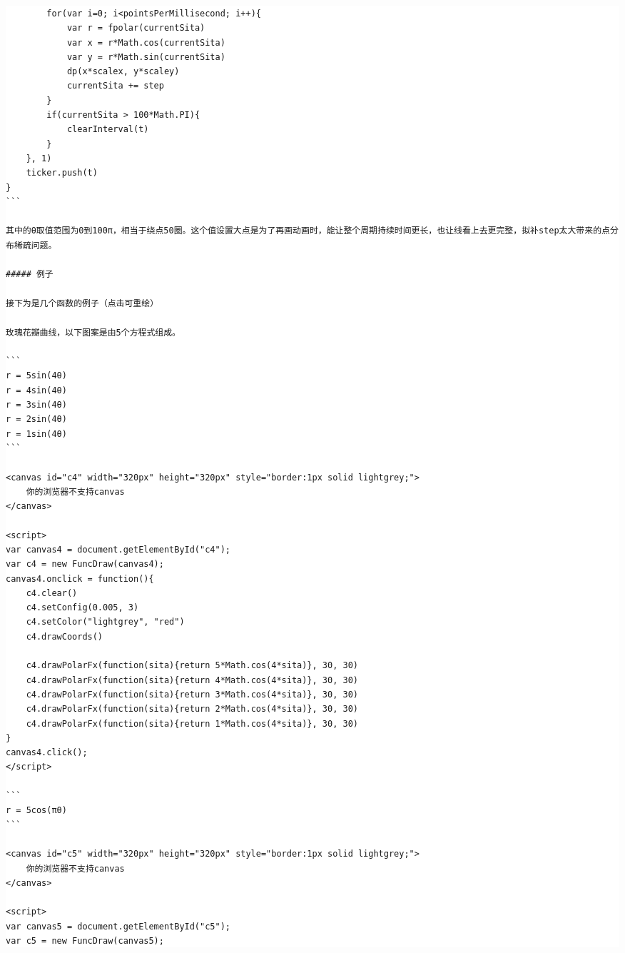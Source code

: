 ~~~~~~~~~~~~~~~~~~~~~~~~~~~~~~~~幸福的分割线~~~~~~~~~~~~~~~~~~~~~~~~~~~~~~~~
		for(var i=0; i<pointsPerMillisecond; i++){
			var r = fpolar(currentSita)
			var x = r*Math.cos(currentSita)
			var y = r*Math.sin(currentSita)
			dp(x*scalex, y*scaley)
			currentSita += step
		}
		if(currentSita > 100*Math.PI){
			clearInterval(t)
		}
	}, 1)
	ticker.push(t)
}
```

其中的θ取值范围为0到100π，相当于绕点50圈。这个值设置大点是为了再画动画时，能让整个周期持续时间更长，也让线看上去更完整，拟补step太大带来的点分布稀疏问题。

##### 例子

接下为是几个函数的例子（点击可重绘）

玫瑰花瓣曲线，以下图案是由5个方程式组成。

```
r = 5sin(4θ)
r = 4sin(4θ)
r = 3sin(4θ)
r = 2sin(4θ)
r = 1sin(4θ)
```

<canvas id="c4" width="320px" height="320px" style="border:1px solid lightgrey;">
	你的浏览器不支持canvas
</canvas>

<script>
var canvas4 = document.getElementById("c4");
var c4 = new FuncDraw(canvas4);
canvas4.onclick = function(){
	c4.clear()
	c4.setConfig(0.005, 3)
	c4.setColor("lightgrey", "red")
	c4.drawCoords()

	c4.drawPolarFx(function(sita){return 5*Math.cos(4*sita)}, 30, 30)
	c4.drawPolarFx(function(sita){return 4*Math.cos(4*sita)}, 30, 30)
	c4.drawPolarFx(function(sita){return 3*Math.cos(4*sita)}, 30, 30)
	c4.drawPolarFx(function(sita){return 2*Math.cos(4*sita)}, 30, 30)
	c4.drawPolarFx(function(sita){return 1*Math.cos(4*sita)}, 30, 30)
}
canvas4.click();
</script>

```
r = 5cos(πθ)
```

<canvas id="c5" width="320px" height="320px" style="border:1px solid lightgrey;">
	你的浏览器不支持canvas
</canvas>

<script>
var canvas5 = document.getElementById("c5");
var c5 = new FuncDraw(canvas5);
~~~~~~~~~~~~~~~~~~~~~~~~~~~~~~~~
